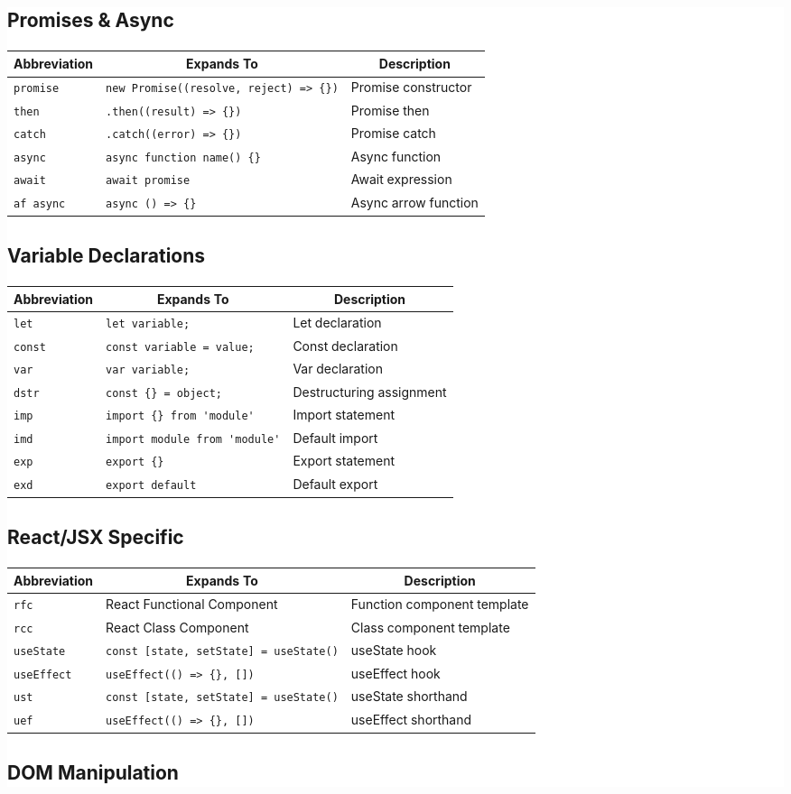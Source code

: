 ## Promises & Async

| Abbreviation | Expands To | Description |
|--------------|-----------|-------------|
| `promise` | `new Promise((resolve, reject) => {})` | Promise constructor |
| `then` | `.then((result) => {})` | Promise then |
| `catch` | `.catch((error) => {})` | Promise catch |
| `async` | `async function name() {}` | Async function |
| `await` | `await promise` | Await expression |
| `af async` | `async () => {}` | Async arrow function |

## Variable Declarations

| Abbreviation | Expands To | Description |
|--------------|-----------|-------------|
| `let` | `let variable;` | Let declaration |
| `const` | `const variable = value;` | Const declaration |
| `var` | `var variable;` | Var declaration |
| `dstr` | `const {} = object;` | Destructuring assignment |
| `imp` | `import {} from 'module'` | Import statement |
| `imd` | `import module from 'module'` | Default import |
| `exp` | `export {}` | Export statement |
| `exd` | `export default` | Default export |

## React/JSX Specific

| Abbreviation | Expands To | Description |
|--------------|-----------|-------------|
| `rfc` | React Functional Component | Function component template |
| `rcc` | React Class Component | Class component template |
| `useState` | `const [state, setState] = useState()` | useState hook |
| `useEffect` | `useEffect(() => {}, [])` | useEffect hook |
| `ust` | `const [state, setState] = useState()` | useState shorthand |
| `uef` | `useEffect(() => {}, [])` | useEffect shorthand |

## DOM Manipulation
